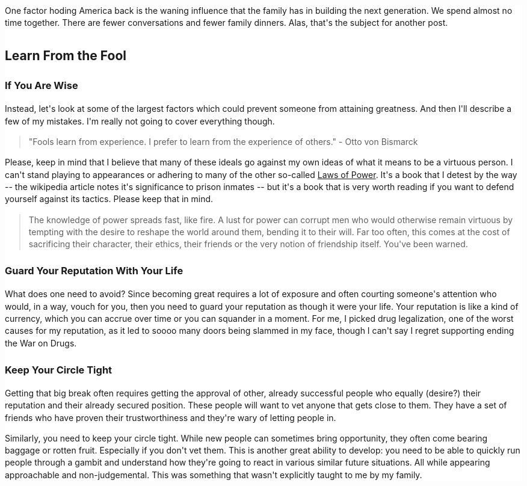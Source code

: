 One factor hoding America back is the waning influence that the family
has in building the next generation.  We spend almost no time
together.  There are fewer conversations and fewer family dinners.
Alas, that's the subject for another post.

## Learn From the Fool

### If You Are Wise

Instead, let's look at some of the largest factors which could prevent
someone from attaining greatness.  And then I'll describe a few of my
mistakes.  I'm really not going to cover everything though.

> "Fools learn from experience.  I prefer to learn from the experience
> of others." - Otto von Bismarck

Please, keep in mind that I believe that many of these ideals go
against my own ideas of what it means to be a virtuous person.  I
can't stand playing to appearances or adhering to many of the other
so-called
[Laws of Power](https://en.wikipedia.org/wiki/The_48_Laws_of_Power).
It's a book that I detest by the way -- the wikipedia article notes
it's significance to prison inmates -- but it's a book that is very
worth reading if you want to defend yourself against its
tactics. Please keep that in mind.

> The knowledge of power spreads fast, like fire.  A lust for power
> can corrupt men who would otherwise remain virtuous by tempting with
> the desire to reshape the world around them, bending it to their
> will. Far too often, this comes at the cost of sacrificing their
> character, their ethics, their friends or the very notion of
> friendship itself.  You've been warned.

### Guard Your Reputation With Your Life

What does one need to avoid?  Since becoming great requires a lot of
exposure and often courting someone's attention who would, in a way,
vouch for you, then you need to guard your reputation as though it
were your life.  Your reputation is like a kind of currency, which you
can accrue over time or you can squander in a moment.  For me, I
picked drug legalization, one of the worst causes for my reputation,
as it led to soooo many doors being slammed in my face, though I can't
say I regret supporting ending the War on Drugs.

### Keep Your Circle Tight

Getting that big break often requires getting the approval of other,
already successful people who equally (desire?) their reputation and
their already secured position.  These people will want to vet anyone
that gets close to them.  They have a set of friends who have proven
their trustworthiness and they're wary of letting people in.

Similarly, you need to keep your circle tight.  While new people can
sometimes bring opportunity, they often come bearing baggage or rotten
fruit. Especially if you don't vet them.  This is another great
ability to develop: you need to be able to quickly run people through
a gambit and understand how they're going to react in various similar
future situations.  All while appearing approachable and
non-judgemental.  This was something that wasn't explicitly taught to
me by my family.
